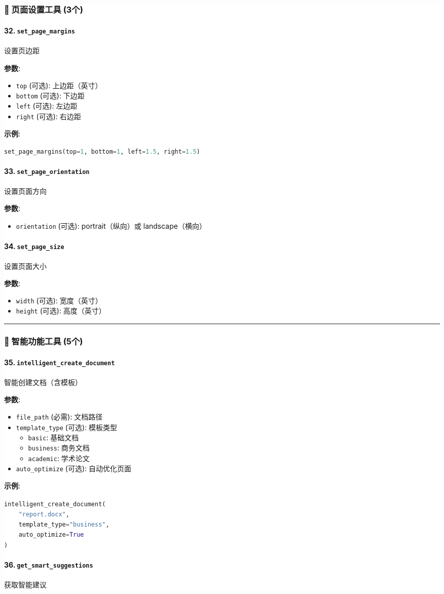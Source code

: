 ### 📐 页面设置工具 (3个)

#### 32. `set_page_margins`
设置页边距

**参数**:
- `top` (可选): 上边距（英寸）
- `bottom` (可选): 下边距
- `left` (可选): 左边距
- `right` (可选): 右边距

**示例**:
```python
set_page_margins(top=1, bottom=1, left=1.5, right=1.5)
```

#### 33. `set_page_orientation`
设置页面方向

**参数**:
- `orientation` (可选): portrait（纵向）或 landscape（横向）

#### 34. `set_page_size`
设置页面大小

**参数**:
- `width` (可选): 宽度（英寸）
- `height` (可选): 高度（英寸）

---

### 🧠 智能功能工具 (5个)

#### 35. `intelligent_create_document`
智能创建文档（含模板）

**参数**:
- `file_path` (必需): 文档路径
- `template_type` (可选): 模板类型
  - `basic`: 基础文档
  - `business`: 商务文档
  - `academic`: 学术论文
- `auto_optimize` (可选): 自动优化页面

**示例**:
```python
intelligent_create_document(
    "report.docx",
    template_type="business",
    auto_optimize=True
)
```

#### 36. `get_smart_suggestions`
获取智能建议
